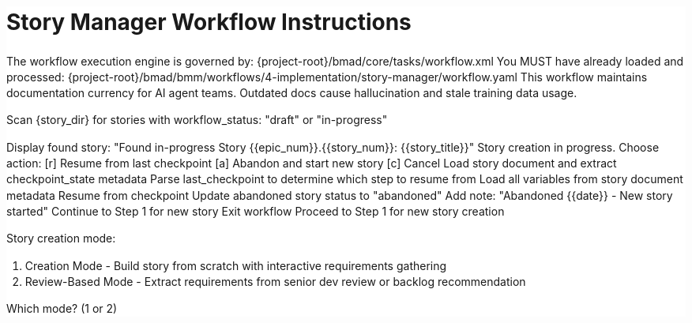 # Story Manager Workflow Instructions

<workflow>

<critical>The workflow execution engine is governed by: {project-root}/bmad/core/tasks/workflow.xml</critical>
<critical>You MUST have already loaded and processed: {project-root}/bmad/bmm/workflows/4-implementation/story-manager/workflow.yaml</critical>
<critical>This workflow maintains documentation currency for AI agent teams. Outdated docs cause hallucination and stale training data usage.</critical>

<step n="0" goal="Initialize and detect resume state">

<action>Scan {story_dir} for stories with workflow_status: "draft" or "in-progress"</action>

<check if="in-progress story found">
  <action>Display found story: "Found in-progress Story {{epic_num}}.{{story_num}}: {{story_title}}"</action>
  <ask>Story creation in progress. Choose action:
  [r] Resume from last checkpoint
  [a] Abandon and start new story
  [c] Cancel
  </ask>

  <check if="user chooses 'r' or 'resume'">
    <action>Load story document and extract checkpoint_state metadata</action>
    <action>Parse last_checkpoint to determine which step to resume from</action>
    <action>Load all variables from story document metadata</action>
    <goto step="{{checkpoint_state}}">Resume from checkpoint</goto>
  </check>

  <check if="user chooses 'a' or 'abandon'">
    <action>Update abandoned story status to "abandoned"</action>
    <action>Add note: "Abandoned {{date}} - New story started"</action>
    <action>Continue to Step 1 for new story</action>
  </check>

  <check if="user chooses 'c' or 'cancel'">
    <action>Exit workflow</action>
  </check>
</check>

<check if="no in-progress story found">
  <action>Proceed to Step 1 for new story creation</action>
</check>

</step>

<step n="1" goal="Determine input mode and gather requirements">

<ask>Story creation mode:

1. Creation Mode - Build story from scratch with interactive requirements gathering
2. Review-Based Mode - Extract requirements from senior dev review or backlog recommendation

Which mode? (1 or 2)
</ask>
